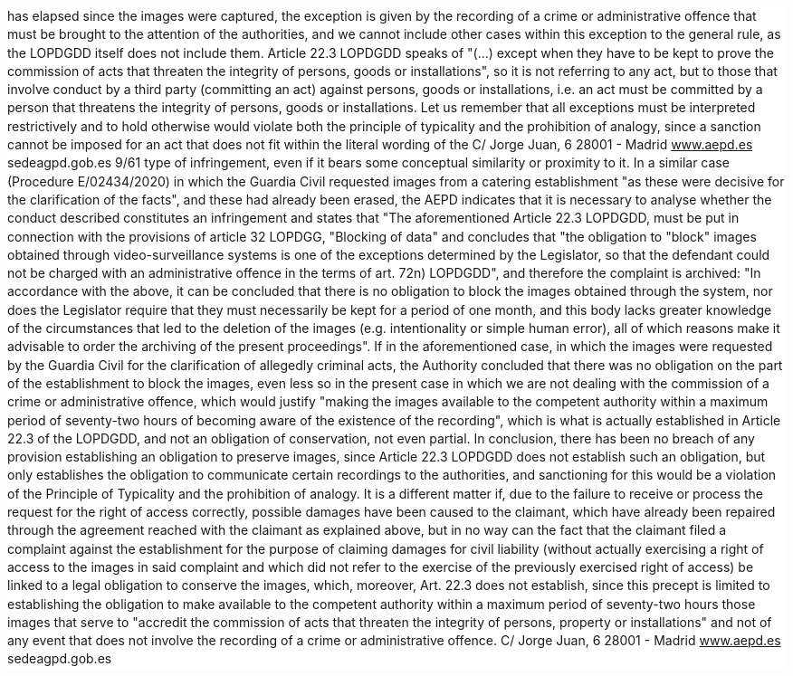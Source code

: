 has elapsed since the images were captured, the exception is given by the recording of
a crime or administrative offence that must be brought to the attention of the
authorities, and we cannot include other cases within this exception to the general rule,
as the LOPDGDD itself does not include them.
Article 22.3 LOPDGDD speaks of "(...) except when they have to be kept to prove the
commission of acts that threaten the integrity of persons, goods or installations", so it is
not referring to any act, but to those that involve conduct by a third party (committing an
act) against persons, goods or installations, i.e. an act must be committed by a person
that threatens the integrity of persons, goods or installations.
Let us remember that all exceptions must be interpreted restrictively and to hold
otherwise would violate both the principle of typicality and the prohibition of analogy,
since a sanction cannot be imposed for an act that does not fit within the literal wording
of the
C/ Jorge Juan, 6
28001 - Madrid
www.aepd.es
sedeagpd.gob.es
9/61
type of infringement, even if it bears some conceptual similarity or proximity to it.
In a similar case (Procedure E/02434/2020) in which the Guardia Civil requested
images from a catering establishment "as these were decisive for the clarification of the
facts", and these had already been erased, the AEPD indicates that it is necessary to
analyse whether the conduct described constitutes an infringement and states that
"The aforementioned Article 22.3 LOPDGDD, must be put in connection with the
provisions of article 32 LOPDGG, "Blocking of data" and concludes that "the obligation
to "block" images obtained through video-surveillance systems is one of the exceptions
determined by the Legislator, so that the defendant could not be charged with an
administrative offence in the terms of art. 72n) LOPDGDD", and therefore the complaint
is archived:
"In accordance with the above, it can be concluded that there is no obligation to block the
images obtained through the system, nor does the Legislator require that they must necessarily
be kept for a period of one month, and this body lacks greater knowledge of the circumstances
that led to the deletion of the images (e.g. intentionality or simple human error), all of which
reasons make it advisable to order the archiving of the present proceedings".
If in the aforementioned case, in which the images were requested by the Guardia Civil
for the clarification of allegedly criminal acts, the Authority concluded that there was no
obligation on the part of the establishment to block the images, even less so in the
present case in which we are not dealing with the commission of a crime or
administrative offence, which would justify "making the images available to the
competent authority within a maximum period of seventy-two hours of becoming aware
of the existence of the recording", which is what is actually established in Article 22.3 of
the LOPDGDD, and not an obligation of conservation, not even partial.
In conclusion, there has been no breach of any provision establishing an obligation to
preserve images, since Article 22.3 LOPDGDD does not establish such an obligation,
but only establishes the obligation to communicate certain recordings to the authorities,
and sanctioning for this would be a violation of the Principle of Typicality and the
prohibition of analogy.
It is a different matter if, due to the failure to receive or process the request for the right
of access correctly, possible damages have been caused to the claimant, which have
already been repaired through the agreement reached with the claimant as explained
above, but in no way can the fact that the claimant filed a complaint against the
establishment for the purpose of claiming damages for civil liability (without actually
exercising a right of access to the images in said complaint and which did not refer to
the exercise of the previously exercised right of access) be linked to a legal obligation
to conserve the images, which, moreover, Art. 22.3 does not establish, since this
precept is limited to establishing the obligation to make available to the competent
authority within a maximum period of seventy-two hours those images that serve to
"accredit the commission of acts that threaten the integrity of persons, property or
installations" and not of any event that does not involve the recording of a crime or
administrative offence.
C/ Jorge Juan, 6
28001 - Madrid
www.aepd.es
sedeagpd.gob.es
